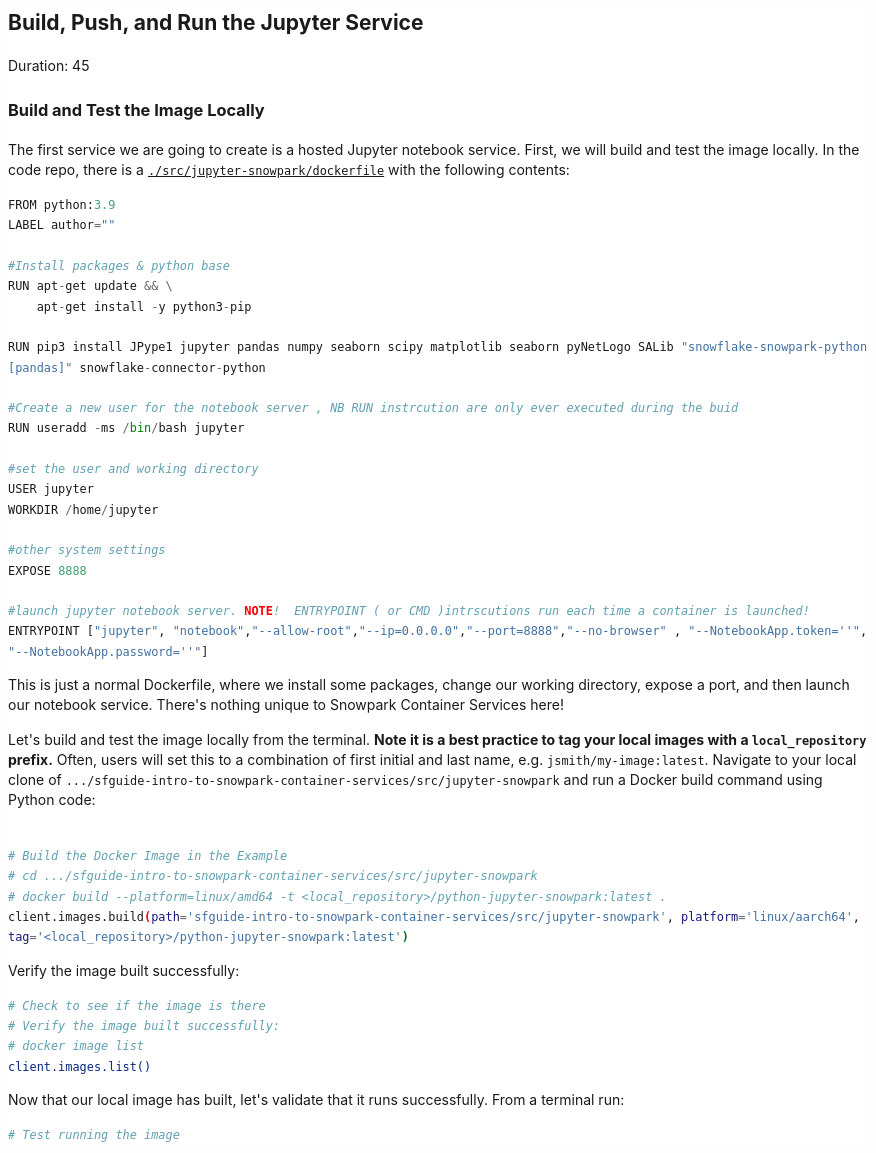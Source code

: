 
## Build, Push, and Run the Jupyter Service
Duration: 45

### Build and Test the Image Locally

The first service we are going to create is a hosted Jupyter notebook service. First, we will build and test the image locally. In the code repo, there is a [`./src/jupyter-snowpark/dockerfile`](https://github.com/Snowflake-Labs/sfguide-intro-to-snowpark-container-services/blob/main/src/jupyter-snowpark/dockerfile) with the following contents:
```python
FROM python:3.9
LABEL author=""

#Install packages & python base
RUN apt-get update && \
    apt-get install -y python3-pip

RUN pip3 install JPype1 jupyter pandas numpy seaborn scipy matplotlib seaborn pyNetLogo SALib "snowflake-snowpark-python[pandas]" snowflake-connector-python

#Create a new user for the notebook server , NB RUN instrcution are only ever executed during the buid
RUN useradd -ms /bin/bash jupyter   

#set the user and working directory 
USER jupyter
WORKDIR /home/jupyter 

#other system settings
EXPOSE 8888   

#launch jupyter notebook server. NOTE!  ENTRYPOINT ( or CMD )intrscutions run each time a container is launched!
ENTRYPOINT ["jupyter", "notebook","--allow-root","--ip=0.0.0.0","--port=8888","--no-browser" , "--NotebookApp.token=''", "--NotebookApp.password=''"] 
```
This is just a normal Dockerfile, where we install some packages, change our working directory, expose a port, and then launch our notebook service. There's nothing unique to Snowpark Container Services here! 

Let's build and test the image locally from the terminal. **Note it is a best practice to tag your local images with a `local_repository` prefix.** Often, users will set this to a combination of first initial and last name, e.g. `jsmith/my-image:latest`. Navigate to your local clone of `.../sfguide-intro-to-snowpark-container-services/src/jupyter-snowpark` and run a Docker build command using Python code:
```bash

# Build the Docker Image in the Example
# cd .../sfguide-intro-to-snowpark-container-services/src/jupyter-snowpark
# docker build --platform=linux/amd64 -t <local_repository>/python-jupyter-snowpark:latest .
client.images.build(path='sfguide-intro-to-snowpark-container-services/src/jupyter-snowpark', platform='linux/aarch64', tag='<local_repository>/python-jupyter-snowpark:latest')

```
Verify the image built successfully:
```bash
# Check to see if the image is there
# Verify the image built successfully:
# docker image list
client.images.list()
```
Now that our local image has built, let's validate that it runs successfully. From a terminal run:
```bash
# Test running the image
```